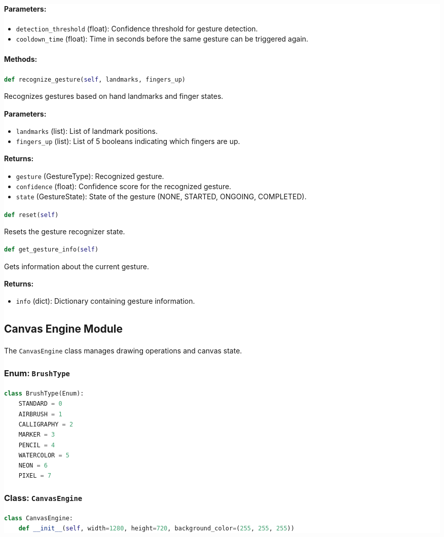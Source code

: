 #### Parameters:

- `detection_threshold` (float): Confidence threshold for gesture detection.
- `cooldown_time` (float): Time in seconds before the same gesture can be triggered again.

#### Methods:

```python
def recognize_gesture(self, landmarks, fingers_up)
```
Recognizes gestures based on hand landmarks and finger states.

**Parameters:**
- `landmarks` (list): List of landmark positions.
- `fingers_up` (list): List of 5 booleans indicating which fingers are up.

**Returns:**
- `gesture` (GestureType): Recognized gesture.
- `confidence` (float): Confidence score for the recognized gesture.
- `state` (GestureState): State of the gesture (NONE, STARTED, ONGOING, COMPLETED).

```python
def reset(self)
```
Resets the gesture recognizer state.

```python
def get_gesture_info(self)
```
Gets information about the current gesture.

**Returns:**
- `info` (dict): Dictionary containing gesture information.

## Canvas Engine Module

The `CanvasEngine` class manages drawing operations and canvas state.

### Enum: `BrushType`

```python
class BrushType(Enum):
    STANDARD = 0
    AIRBRUSH = 1
    CALLIGRAPHY = 2
    MARKER = 3
    PENCIL = 4
    WATERCOLOR = 5
    NEON = 6
    PIXEL = 7
```

### Class: `CanvasEngine`

```python
class CanvasEngine:
    def __init__(self, width=1280, height=720, background_color=(255, 255, 255))
```
